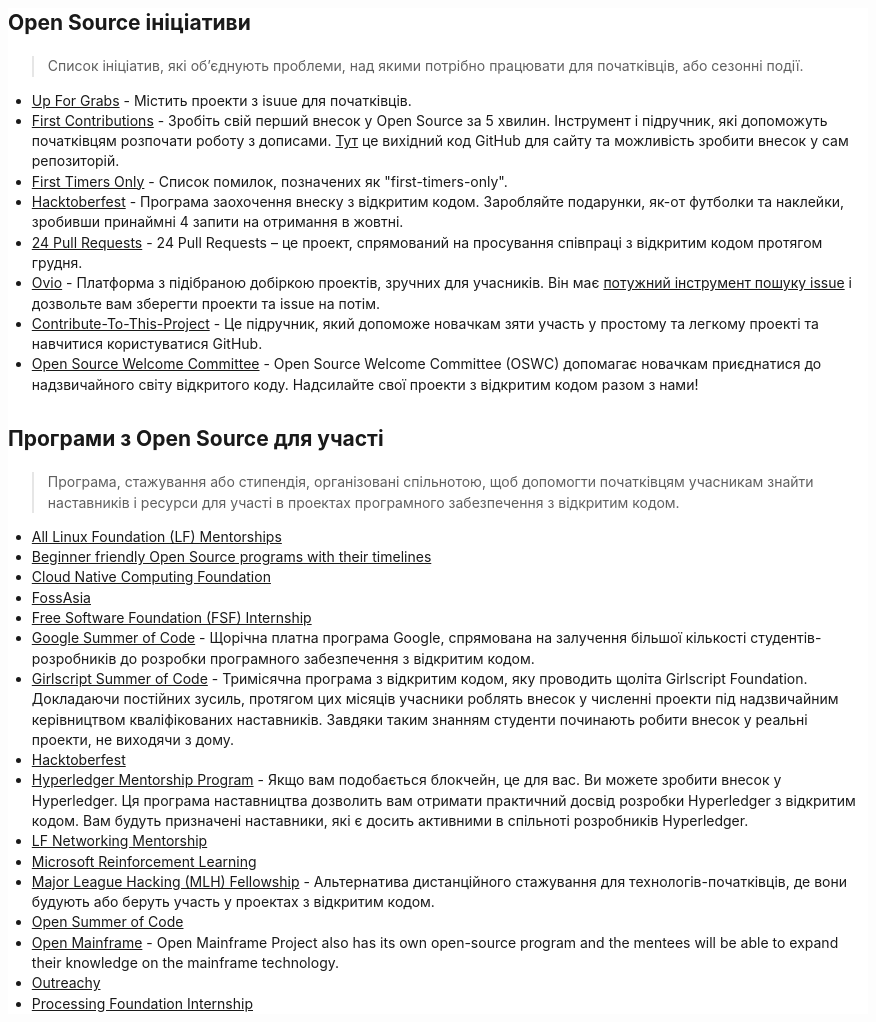 ## Open Source ініціативи

> Список ініціатив, які об’єднують проблеми, над якими потрібно працювати для початківців, або сезонні події.

- [Up For Grabs](https://up-for-grabs.net/) - Містить проекти з isuue для початківців.
- [First Contributions](https://firstcontributions.github.io/) - Зробіть свій перший внесок у Open Source за 5 хвилин. Інструмент і підручник, які допоможуть початківцям розпочати роботу з дописами. [Тут](https://github.com/firstcontributions/first-contributions) це вихідний код GitHub для сайту та можливість зробити внесок у сам репозиторій.
- [First Timers Only](https://www.firsttimersonly.com/) - Список помилок, позначених як "first-timers-only".
- [Hacktoberfest](https://hacktoberfest.digitalocean.com/) - Програма заохочення внеску з відкритим кодом. Заробляйте подарунки, як-от футболки та наклейки, зробивши принаймні 4 запити на отримання в жовтні.
- [24 Pull Requests](https://24pullrequests.com) - 24 Pull Requests – це проект, спрямований на просування співпраці з відкритим кодом протягом грудня.
- [Ovio](https://ovio.org) - Платформа з підібраною добіркою проектів, зручних для учасників. Він має [потужний інструмент пошуку issue](https://ovio.org/issues) і дозвольте вам зберегти проекти та issue на потім.
- [Contribute-To-This-Project](https://github.com/Syknapse/Contribute-To-This-Project) - Це підручник, який допоможе новачкам зяти участь у простому та легкому проекті та навчитися користуватися GitHub.
- [Open Source Welcome Committee](https://www.oswc.is/) - Open Source Welcome Committee (OSWC) допомагає новачкам приєднатися до надзвичайного світу відкритого коду. Надсилайте свої проекти з відкритим кодом разом з нами!

## Програми з Open Source для участі

> Програма, стажування або стипендія, організовані спільнотою, щоб допомогти початківцям учасникам знайти наставників і ресурси для участі в проектах програмного забезпечення з відкритим кодом.

- [All Linux Foundation (LF) Mentorships](https://mentorship.lfx.linuxfoundation.org/#projects_all)
- [Beginner friendly Open Source programs with their timelines](https://github.com/arpit456jain/Open-Source-Programs)
- [Cloud Native Computing Foundation](https://events.linuxfoundation.org/kubecon-cloudnativecon-north-america/)
- [FossAsia](https://fossasia.org)
- [Free Software Foundation (FSF) Internship](https://www.fsf.org/volunteer/internships)
- [Google Summer of Code](https://summerofcode.withgoogle.com/) - Щорічна платна програма Google, спрямована на залучення більшої кількості студентів-розробників до розробки програмного забезпечення з відкритим кодом.
- [Girlscript Summer of Code](https://gssoc.girlscript.tech/) - Тримісячна програма з відкритим кодом, яку проводить щоліта Girlscript Foundation. Докладаючи постійних зусиль, протягом цих місяців учасники роблять внесок у численні проекти під надзвичайним керівництвом кваліфікованих наставників. Завдяки таким знанням студенти починають робити внесок у реальні проекти, не виходячи з дому.
- [Hacktoberfest](https://hacktoberfest.digitalocean.com)
- [Hyperledger Mentorship Program](https://wiki.hyperledger.org/display/INTERN) - Якщо вам подобається блокчейн, це для вас. Ви можете зробити внесок у Hyperledger. Ця програма наставництва дозволить вам отримати практичний досвід розробки Hyperledger з відкритим кодом. Вам будуть призначені наставники, які є досить активними в спільноті розробників Hyperledger.
- [LF Networking Mentorship](https://wiki.lfnetworking.org/display/LN/LFN+Mentorship+Program)
- [Microsoft Reinforcement Learning](https://www.microsoft.com/en-us/research/academic-program/rl-open-source-fest/)
- [Major League Hacking (MLH) Fellowship](https://fellowship.mlh.io/) - Альтернатива дистанційного стажування для технологів-початківців, де вони будують або беруть участь у проектах з відкритим кодом.
- [Open Summer of Code](https://osoc.be/students)
- [Open Mainframe](https://www.openmainframeproject.org/all-projects/mentorship-program) - Open Mainframe Project also has its own open-source program and the mentees will be able to expand their knowledge on the mainframe technology.
- [Outreachy](https://www.outreachy.org)
- [Processing Foundation Internship](https://processingfoundation.org/fellowships/)